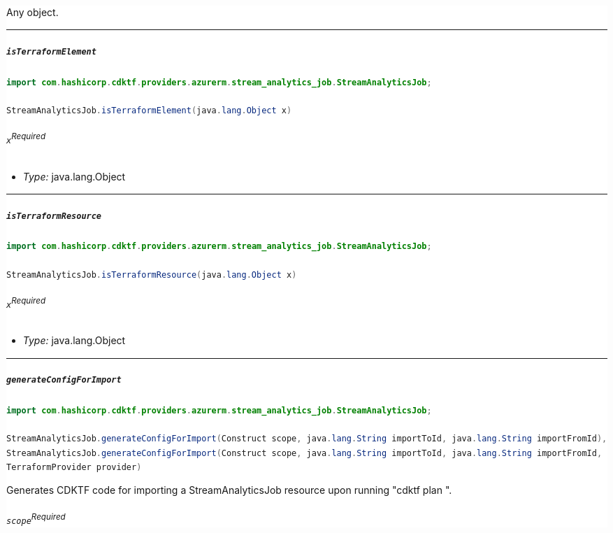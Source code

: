 Any object.

---

##### `isTerraformElement` <a name="isTerraformElement" id="@cdktf/provider-azurerm.streamAnalyticsJob.StreamAnalyticsJob.isTerraformElement"></a>

```java
import com.hashicorp.cdktf.providers.azurerm.stream_analytics_job.StreamAnalyticsJob;

StreamAnalyticsJob.isTerraformElement(java.lang.Object x)
```

###### `x`<sup>Required</sup> <a name="x" id="@cdktf/provider-azurerm.streamAnalyticsJob.StreamAnalyticsJob.isTerraformElement.parameter.x"></a>

- *Type:* java.lang.Object

---

##### `isTerraformResource` <a name="isTerraformResource" id="@cdktf/provider-azurerm.streamAnalyticsJob.StreamAnalyticsJob.isTerraformResource"></a>

```java
import com.hashicorp.cdktf.providers.azurerm.stream_analytics_job.StreamAnalyticsJob;

StreamAnalyticsJob.isTerraformResource(java.lang.Object x)
```

###### `x`<sup>Required</sup> <a name="x" id="@cdktf/provider-azurerm.streamAnalyticsJob.StreamAnalyticsJob.isTerraformResource.parameter.x"></a>

- *Type:* java.lang.Object

---

##### `generateConfigForImport` <a name="generateConfigForImport" id="@cdktf/provider-azurerm.streamAnalyticsJob.StreamAnalyticsJob.generateConfigForImport"></a>

```java
import com.hashicorp.cdktf.providers.azurerm.stream_analytics_job.StreamAnalyticsJob;

StreamAnalyticsJob.generateConfigForImport(Construct scope, java.lang.String importToId, java.lang.String importFromId),StreamAnalyticsJob.generateConfigForImport(Construct scope, java.lang.String importToId, java.lang.String importFromId, TerraformProvider provider)
```

Generates CDKTF code for importing a StreamAnalyticsJob resource upon running "cdktf plan <stack-name>".

###### `scope`<sup>Required</sup> <a name="scope" id="@cdktf/provider-azurerm.streamAnalyticsJob.StreamAnalyticsJob.generateConfigForImport.parameter.scope"></a>
